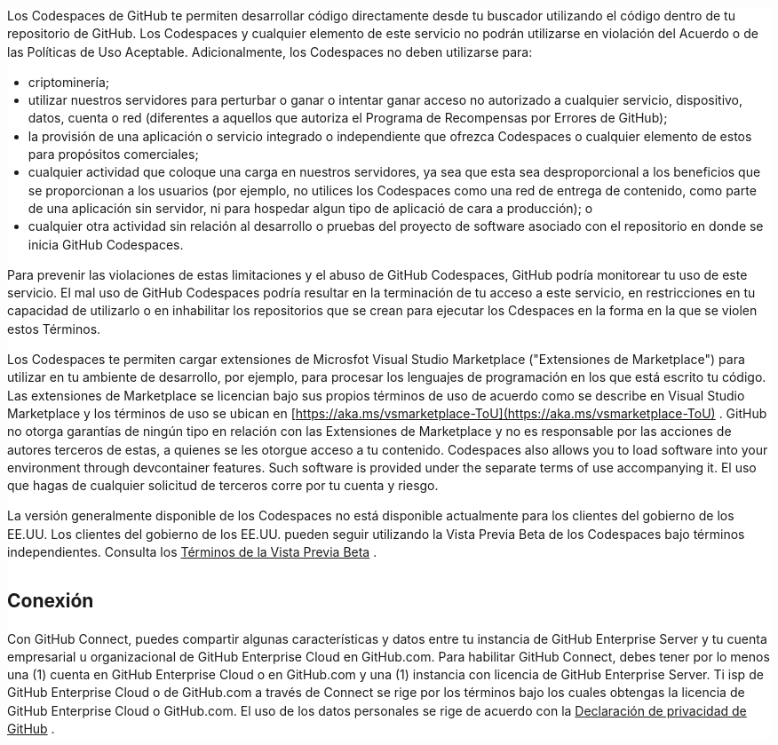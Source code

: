 Los Codespaces de GitHub te permiten desarrollar código directamente desde tu buscador utilizando el código dentro de tu repositorio de GitHub. Los Codespaces y cualquier elemento de este servicio no podrán utilizarse en violación del Acuerdo o de las Políticas de Uso Aceptable. Adicionalmente, los Codespaces no deben utilizarse para:

- criptominería;
- utilizar nuestros servidores para perturbar o ganar o intentar ganar acceso no autorizado a cualquier servicio, dispositivo, datos, cuenta o red (diferentes a aquellos que autoriza el Programa de Recompensas por Errores de GitHub);
- la provisión de una aplicación o servicio integrado o independiente que ofrezca Codespaces o cualquier elemento de estos para propósitos comerciales;
- cualquier actividad que coloque una carga en nuestros servidores, ya sea que esta sea desproporcional a los beneficios que se proporcionan a los usuarios (por ejemplo, no utilices los Codespaces como una red de entrega de contenido, como parte de una aplicación sin servidor, ni para hospedar algun tipo de aplicació de cara a producción); o
- cualquier otra actividad sin relación al desarrollo o pruebas del proyecto de software asociado con el repositorio en donde se inicia GitHub Codespaces.

Para prevenir las violaciones de estas limitaciones y el abuso de GitHub Codespaces, GitHub podría monitorear tu uso de este servicio. El mal uso de GitHub Codespaces podría resultar en la terminación de tu acceso a este servicio, en restricciones en tu capacidad de utilizarlo o en inhabilitar los repositorios que se crean para ejecutar los Cdespaces en la forma en la que se violen estos Términos.

Los Codespaces te permiten cargar extensiones de Microsfot Visual Studio Marketplace ("Extensiones de Marketplace") para utilizar en tu ambiente de desarrollo, por ejemplo, para procesar los lenguajes de programación en los que está escrito tu código. Las extensiones de Marketplace se licencian bajo sus propios términos de uso de acuerdo como se describe en Visual Studio Marketplace y los términos de uso se ubican en
[https://aka.ms/vsmarketplace-ToU](https://aka.ms/vsmarketplace-ToU)
. GitHub no otorga garantías de ningún tipo en relación con las Extensiones de Marketplace y no es responsable por las acciones de autores terceros de estas, a quienes se les otorgue acceso a tu contenido. Codespaces also allows you to load software into your environment through devcontainer features. Such software is provided under the separate terms of use accompanying it. El uso que hagas de cualquier solicitud de terceros corre por tu cuenta y riesgo.

La versión generalmente disponible de los Codespaces no está disponible actualmente para los clientes del gobierno de los EE.UU. Los clientes del gobierno de los EE.UU. pueden seguir utilizando la Vista Previa Beta de los Codespaces bajo términos independientes. Consulta los
[Términos de la Vista Previa Beta](/es/github/site-policy/github-terms-of-service#j-beta-previews)
.

## Conexión

Con GitHub Connect, puedes compartir algunas características y datos entre tu instancia de GitHub Enterprise Server  y tu cuenta empresarial u organizacional de GitHub Enterprise Cloud en GitHub.com. Para habilitar GitHub Connect, debes tener por lo menos una (1) cuenta en GitHub Enterprise Cloud o en GitHub.com y una (1) instancia con licencia de GitHub Enterprise Server. Ti isp de GitHub Enterprise Cloud o de GitHub.com a través de Connect se rige por los términos bajo los cuales obtengas la licencia de GitHub Enterprise Cloud o GitHub.com. El uso de los datos personales se rige de acuerdo con la
[Declaración de privacidad de GitHub](/es/github/site-policy/github-privacy-statement)
.
